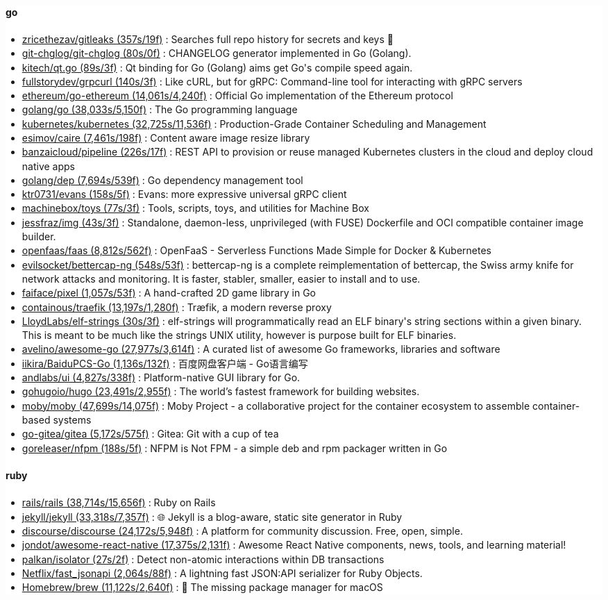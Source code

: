 #### go
* [zricethezav/gitleaks (357s/19f)](https://github.com/zricethezav/gitleaks) : Searches full repo history for secrets and keys 🔑
* [git-chglog/git-chglog (80s/0f)](https://github.com/git-chglog/git-chglog) : CHANGELOG generator implemented in Go (Golang).
* [kitech/qt.go (89s/3f)](https://github.com/kitech/qt.go) : Qt binding for Go (Golang) aims get Go's compile speed again.
* [fullstorydev/grpcurl (140s/3f)](https://github.com/fullstorydev/grpcurl) : Like cURL, but for gRPC: Command-line tool for interacting with gRPC servers
* [ethereum/go-ethereum (14,061s/4,240f)](https://github.com/ethereum/go-ethereum) : Official Go implementation of the Ethereum protocol
* [golang/go (38,033s/5,150f)](https://github.com/golang/go) : The Go programming language
* [kubernetes/kubernetes (32,725s/11,536f)](https://github.com/kubernetes/kubernetes) : Production-Grade Container Scheduling and Management
* [esimov/caire (7,461s/198f)](https://github.com/esimov/caire) : Content aware image resize library
* [banzaicloud/pipeline (226s/17f)](https://github.com/banzaicloud/pipeline) : REST API to provision or reuse managed Kubernetes clusters in the cloud and deploy cloud native apps
* [golang/dep (7,694s/539f)](https://github.com/golang/dep) : Go dependency management tool
* [ktr0731/evans (158s/5f)](https://github.com/ktr0731/evans) : Evans: more expressive universal gRPC client
* [machinebox/toys (77s/3f)](https://github.com/machinebox/toys) : Tools, scripts, toys, and utilities for Machine Box
* [jessfraz/img (43s/3f)](https://github.com/jessfraz/img) : Standalone, daemon-less, unprivileged (with FUSE) Dockerfile and OCI compatible container image builder.
* [openfaas/faas (8,812s/562f)](https://github.com/openfaas/faas) : OpenFaaS - Serverless Functions Made Simple for Docker & Kubernetes
* [evilsocket/bettercap-ng (548s/53f)](https://github.com/evilsocket/bettercap-ng) : bettercap-ng is a complete reimplementation of bettercap, the Swiss army knife for network attacks and monitoring. It is faster, stabler, smaller, easier to install and to use.
* [faiface/pixel (1,057s/53f)](https://github.com/faiface/pixel) : A hand-crafted 2D game library in Go
* [containous/traefik (13,197s/1,280f)](https://github.com/containous/traefik) : Træfik, a modern reverse proxy
* [LloydLabs/elf-strings (30s/3f)](https://github.com/LloydLabs/elf-strings) : elf-strings will programmatically read an ELF binary's string sections within a given binary. This is meant to be much like the strings UNIX utility, however is purpose built for ELF binaries.
* [avelino/awesome-go (27,977s/3,614f)](https://github.com/avelino/awesome-go) : A curated list of awesome Go frameworks, libraries and software
* [iikira/BaiduPCS-Go (1,136s/132f)](https://github.com/iikira/BaiduPCS-Go) : 百度网盘客户端 - Go语言编写
* [andlabs/ui (4,827s/338f)](https://github.com/andlabs/ui) : Platform-native GUI library for Go.
* [gohugoio/hugo (23,491s/2,955f)](https://github.com/gohugoio/hugo) : The world’s fastest framework for building websites.
* [moby/moby (47,699s/14,075f)](https://github.com/moby/moby) : Moby Project - a collaborative project for the container ecosystem to assemble container-based systems
* [go-gitea/gitea (5,172s/575f)](https://github.com/go-gitea/gitea) : Gitea: Git with a cup of tea
* [goreleaser/nfpm (188s/5f)](https://github.com/goreleaser/nfpm) : NFPM is Not FPM - a simple deb and rpm packager written in Go

#### ruby
* [rails/rails (38,714s/15,656f)](https://github.com/rails/rails) : Ruby on Rails
* [jekyll/jekyll (33,318s/7,357f)](https://github.com/jekyll/jekyll) : 🌐 Jekyll is a blog-aware, static site generator in Ruby
* [discourse/discourse (24,172s/5,948f)](https://github.com/discourse/discourse) : A platform for community discussion. Free, open, simple.
* [jondot/awesome-react-native (17,375s/2,131f)](https://github.com/jondot/awesome-react-native) : Awesome React Native components, news, tools, and learning material!
* [palkan/isolator (27s/2f)](https://github.com/palkan/isolator) : Detect non-atomic interactions within DB transactions
* [Netflix/fast_jsonapi (2,064s/88f)](https://github.com/Netflix/fast_jsonapi) : A lightning fast JSON:API serializer for Ruby Objects.
* [Homebrew/brew (11,122s/2,640f)](https://github.com/Homebrew/brew) : 🍺 The missing package manager for macOS